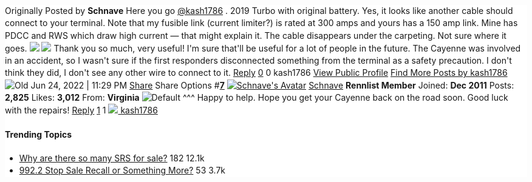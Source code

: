 Originally Posted by **Schnave** [](https://rennlist.com/forums/cayenne-9y0-2019/<https:/rennlist.com/forums/cayenne-9y0-2019/1306908-what-am-i-missing-9y0-positive-terminal-battery-2.html#post18214964> "View Post")
Here you go [@kash1786](https://rennlist.com/forums/cayenne-9y0-2019/<https:/rennlist.com/forums/members/283878-kash1786.html>) . 2019 Turbo with original battery. Yes, it looks like another cable should connect to your terminal. Note that my fusible link (current limiter?) is rated at 300 amps and yours has a 150 amp link. Mine has PDCC and RWS which draw high current — that might explain it. The cable disappears under the carpeting. Not sure where it goes.  ![](https://cimg7.ibsrv.net/gimg/rennlist.com-vbulletin/2000x1504/23ee2be5_16a7_4472_9746_901f2a2a599b_5b1a10db9b940de26734c19199a1d96a71f1cb59.jpeg) ![](https://cimg8.ibsrv.net/gimg/rennlist.com-vbulletin/2000x1504/60db168c_6b71_4a6a_8fa4_4dd086527453_78995e2ec06caa97c5f013bc8c05e5e77c5bd65a.jpeg)
Thank you so much, very useful! I'm sure that'll be useful for a lot of people in the future. The Cayenne was involved in an accident, so I wasn't sure if the first responders disconnected something from the terminal as a safety precaution. I don't think they did, I don't see any other wire to connect to it. 
[ Reply](https://rennlist.com/forums/cayenne-9y0-2019/<https:/rennlist.com/forums/newreply.php?do=newreply&p=18215215>)
[ 0](https://rennlist.com/forums/cayenne-9y0-2019/<https:/rennlist.com/forums/post_thanks.php?do=post_thanks&p=18215215&securitytoken=guest>)[](https://rennlist.com/forums/cayenne-9y0-2019/<https:/rennlist.com/forums/cayenne-9y0-2019/1306908-what-am-i-missing-9y0-positive-terminal-battery.html#>)
0 
kash1786
[View Public Profile](https://rennlist.com/forums/cayenne-9y0-2019/<https:/rennlist.com/forums/members/283878-kash1786.html>)
[Find More Posts by kash1786](https://rennlist.com/forums/cayenne-9y0-2019/<https:/rennlist.com/forums/search.php?do=finduser&u=283878>)
![Old](https://rennlist.com/forums/images/statusicon/post_old.gif) Jun 24, 2022 | 11:29 PM 
[ Share](https://rennlist.com/forums/cayenne-9y0-2019/<javascript:void\(0\);>)
Share Options
#[**7**](https://rennlist.com/forums/cayenne-9y0-2019/<https:/rennlist.com/forums/cayenne-9y0-2019/1306908-what-am-i-missing-9y0-positive-terminal-battery.html#post18215223> "permalink")
[![Schnave's Avatar](https://rennlist.com/forums/./customavatars/avatar107538_1.gif)](https://rennlist.com/forums/cayenne-9y0-2019/<https:/rennlist.com/forums/members/107538-schnave.html>)
[Schnave](https://rennlist.com/forums/cayenne-9y0-2019/<https:/rennlist.com/forums/members/107538-schnave.html>)
****Rennlist Member****
Joined: **Dec 2011**
Posts: **2,825**
Likes: **3,012**
From: **Virginia**
![Default](https://rennlist.com/forums/images/icons/icon1.gif)
^^^ Happy to help. Hope you get your Cayenne back on the road soon. Good luck with the repairs! 
[ Reply](https://rennlist.com/forums/cayenne-9y0-2019/<https:/rennlist.com/forums/newreply.php?do=newreply&p=18215223>)
[ 1](https://rennlist.com/forums/cayenne-9y0-2019/<https:/rennlist.com/forums/post_thanks.php?do=post_thanks&p=18215223&securitytoken=guest>)[](https://rennlist.com/forums/cayenne-9y0-2019/<https:/rennlist.com/forums/cayenne-9y0-2019/1306908-what-am-i-missing-9y0-positive-terminal-battery.html#>)
1 
[ ![](https://rennlist.com/forums/./customavatars/avatar283878_1.gif) kash1786 ](https://rennlist.com/forums/cayenne-9y0-2019/<https:/rennlist.com/forums/members/283878-kash1786.html>)
#### Trending Topics
  * [Why are there so many SRS for sale?](https://rennlist.com/forums/cayenne-9y0-2019/<https:/rennlist.com/forums/718-gts-4-0-gt4-gt4rs-spyder-25th-anniversary/1457963-why-are-there-so-many-srs-for-sale.html> "Why are there so many SRS for sale?")
182 
12.1k 
  * [992.2 Stop Sale Recall or Something More?](https://rennlist.com/forums/cayenne-9y0-2019/<https:/rennlist.com/forums/992/1458933-992-2-stop-sale-recall-or-something-more.html> "992.2 Stop Sale Recall or Something More?")
53 
3.7k 